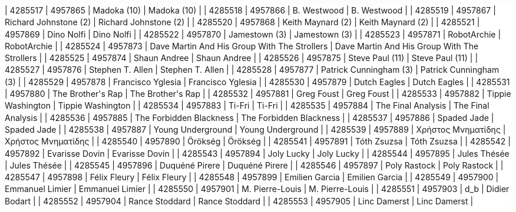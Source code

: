 | 4285517 | 4957865 | Madoka (10) | Madoka (10) |
| 4285518 | 4957866 | B. Westwood | B. Westwood |
| 4285519 | 4957867 | Richard Johnstone (2) | Richard Johnstone (2) |
| 4285520 | 4957868 | Keith Maynard (2) | Keith Maynard (2) |
| 4285521 | 4957869 | Dino Nolfi | Dino Nolfi |
| 4285522 | 4957870 | Jamestown (3) | Jamestown (3) |
| 4285523 | 4957871 | RobotArchie | RobotArchie |
| 4285524 | 4957873 | Dave Martin And His Group With The Strollers | Dave Martin And His Group With The Strollers |
| 4285525 | 4957874 | Shaun Andree | Shaun Andree |
| 4285526 | 4957875 | Steve Paul (11) | Steve Paul (11) |
| 4285527 | 4957876 | Stephen T. Allen | Stephen T. Allen |
| 4285528 | 4957877 | Patrick Cunningham (3) | Patrick Cunningham (3) |
| 4285529 | 4957878 | Francisco Yglesia | Francisco Yglesia |
| 4285530 | 4957879 | Dutch Eagles | Dutch Eagles |
| 4285531 | 4957880 | The Brother's Rap | The Brother's Rap |
| 4285532 | 4957881 | Greg Foust | Greg Foust |
| 4285533 | 4957882 | Tippie Washington | Tippie Washington |
| 4285534 | 4957883 | Ti-Fri | Ti-Fri |
| 4285535 | 4957884 | The Final Analysis | The Final Analysis |
| 4285536 | 4957885 | The Forbidden Blackness | The Forbidden Blackness |
| 4285537 | 4957886 | Spaded Jade | Spaded Jade |
| 4285538 | 4957887 | Young Underground | Young Underground |
| 4285539 | 4957889 | Χρήστος Μνηματίδης | Χρήστος Μνηματίδης |
| 4285540 | 4957890 | Örökség | Örökség |
| 4285541 | 4957891 | Tóth Zsuzsa | Tóth Zsuzsa |
| 4285542 | 4957892 | Evarisse Dovin | Evarisse Dovin |
| 4285543 | 4957894 | Joly Lucky | Joly Lucky |
| 4285544 | 4957895 | Jules Thésée | Jules Thésée |
| 4285545 | 4957896 | Duquéné Pirere | Duquéné Pirere |
| 4285546 | 4957897 | Poly Rastock | Poly Rastock |
| 4285547 | 4957898 | Félix Fleury | Félix Fleury |
| 4285548 | 4957899 | Emilien Garcia | Emilien Garcia |
| 4285549 | 4957900 | Emmanuel Limier | Emmanuel Limier |
| 4285550 | 4957901 | M. Pierre-Louis | M. Pierre-Louis |
| 4285551 | 4957903 | d_b | Didier Bodart |
| 4285552 | 4957904 | Rance Stoddard | Rance Stoddard |
| 4285553 | 4957905 | Linc Damerst | Linc Damerst |